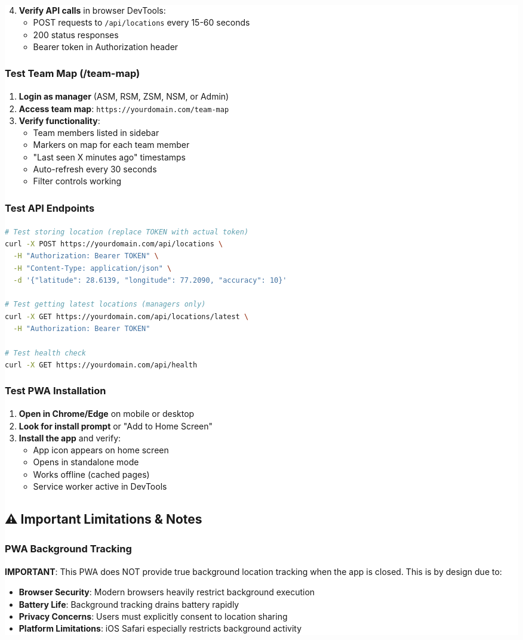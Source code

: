 4. **Verify API calls** in browser DevTools:
   - POST requests to `/api/locations` every 15-60 seconds
   - 200 status responses
   - Bearer token in Authorization header

### Test Team Map (/team-map)

1. **Login as manager** (ASM, RSM, ZSM, NSM, or Admin)
2. **Access team map**: `https://yourdomain.com/team-map`
3. **Verify functionality**:
   - Team members listed in sidebar
   - Markers on map for each team member
   - "Last seen X minutes ago" timestamps
   - Auto-refresh every 30 seconds
   - Filter controls working

### Test API Endpoints

```bash
# Test storing location (replace TOKEN with actual token)
curl -X POST https://yourdomain.com/api/locations \
  -H "Authorization: Bearer TOKEN" \
  -H "Content-Type: application/json" \
  -d '{"latitude": 28.6139, "longitude": 77.2090, "accuracy": 10}'

# Test getting latest locations (managers only)
curl -X GET https://yourdomain.com/api/locations/latest \
  -H "Authorization: Bearer TOKEN"

# Test health check
curl -X GET https://yourdomain.com/api/health
```

### Test PWA Installation

1. **Open in Chrome/Edge** on mobile or desktop
2. **Look for install prompt** or "Add to Home Screen"
3. **Install the app** and verify:
   - App icon appears on home screen
   - Opens in standalone mode
   - Works offline (cached pages)
   - Service worker active in DevTools

## ⚠️ Important Limitations & Notes

### PWA Background Tracking

**IMPORTANT**: This PWA does NOT provide true background location tracking when the app is closed. This is by design due to:

- **Browser Security**: Modern browsers heavily restrict background execution
- **Battery Life**: Background tracking drains battery rapidly
- **Privacy Concerns**: Users must explicitly consent to location sharing
- **Platform Limitations**: iOS Safari especially restricts background activity
